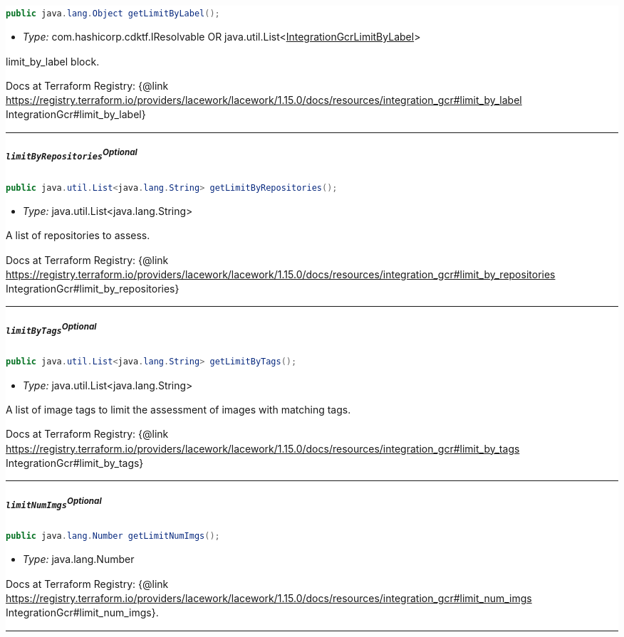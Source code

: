 ```java
public java.lang.Object getLimitByLabel();
```

- *Type:* com.hashicorp.cdktf.IResolvable OR java.util.List<<a href="#rhizo-co-terraform-provider-lacework.integrationGcr.IntegrationGcrLimitByLabel">IntegrationGcrLimitByLabel</a>>

limit_by_label block.

Docs at Terraform Registry: {@link https://registry.terraform.io/providers/lacework/lacework/1.15.0/docs/resources/integration_gcr#limit_by_label IntegrationGcr#limit_by_label}

---

##### `limitByRepositories`<sup>Optional</sup> <a name="limitByRepositories" id="rhizo-co-terraform-provider-lacework.integrationGcr.IntegrationGcrConfig.property.limitByRepositories"></a>

```java
public java.util.List<java.lang.String> getLimitByRepositories();
```

- *Type:* java.util.List<java.lang.String>

A list of repositories to assess.

Docs at Terraform Registry: {@link https://registry.terraform.io/providers/lacework/lacework/1.15.0/docs/resources/integration_gcr#limit_by_repositories IntegrationGcr#limit_by_repositories}

---

##### `limitByTags`<sup>Optional</sup> <a name="limitByTags" id="rhizo-co-terraform-provider-lacework.integrationGcr.IntegrationGcrConfig.property.limitByTags"></a>

```java
public java.util.List<java.lang.String> getLimitByTags();
```

- *Type:* java.util.List<java.lang.String>

A list of image tags to limit the assessment of images with matching tags.

Docs at Terraform Registry: {@link https://registry.terraform.io/providers/lacework/lacework/1.15.0/docs/resources/integration_gcr#limit_by_tags IntegrationGcr#limit_by_tags}

---

##### `limitNumImgs`<sup>Optional</sup> <a name="limitNumImgs" id="rhizo-co-terraform-provider-lacework.integrationGcr.IntegrationGcrConfig.property.limitNumImgs"></a>

```java
public java.lang.Number getLimitNumImgs();
```

- *Type:* java.lang.Number

Docs at Terraform Registry: {@link https://registry.terraform.io/providers/lacework/lacework/1.15.0/docs/resources/integration_gcr#limit_num_imgs IntegrationGcr#limit_num_imgs}.

---